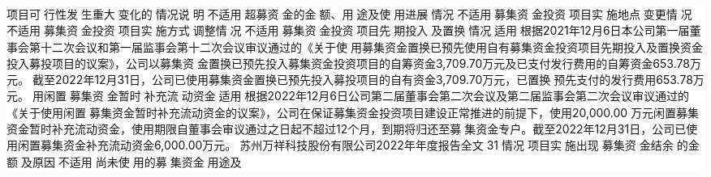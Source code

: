 项目可
行性发
生重大
变化的
情况说
明
不适用
超募资
金的金
额、用
途及使
用进展
情况
不适用
募集资
金投资
项目实
施地点
变更情
况
不适用
募集资
金投资
项目实
施方式
调整情
况
不适用
募集资
金投资
项目先
期投入
及置换
情况
适用
根据2021年12月6日本公司第一届董事会第十二次会议和第一届监事会第十二次会议审议通过的《关于使
用募集资金置换已预先使用自有募集资金投资项目先期投入及置换资金投入募投项目的议案》，公司以募集资
金置换已预先投入募集资金投资项目的自筹资金3,709.70万元及已支付发行费用的自筹资金653.78万元。
截至2022年12月31日，公司已使用募集资金置换已预先投入募投项目的自有资金3,709.70万元，已置换
预先支付的发行费用653.78万元。
用闲置
募集资
金暂时
补充流
动资金
适用
根据2022年12月6日公司第二届董事会第二次会议及第二届监事会第二次会议审议通过的《关于使用闲置
募集资金暂时补充流动资金的议案》，公司在保证募集资金投资项目建设正常推进的前提下，使用20,000.00
万元闲置募集资金暂时补充流动资金，使用期限自董事会审议通过之日起不超过12个月，到期将归还至募
集资金专户。截至2022年12月31日，公司已使用闲置募集资金补充流动资金6,000.00万元。
苏州万祥科技股份有限公司2022年年度报告全文
31
情况
项目实
施出现
募集资
金结余
的金额
及原因
不适用
尚未使
用的募
集资金
用途及